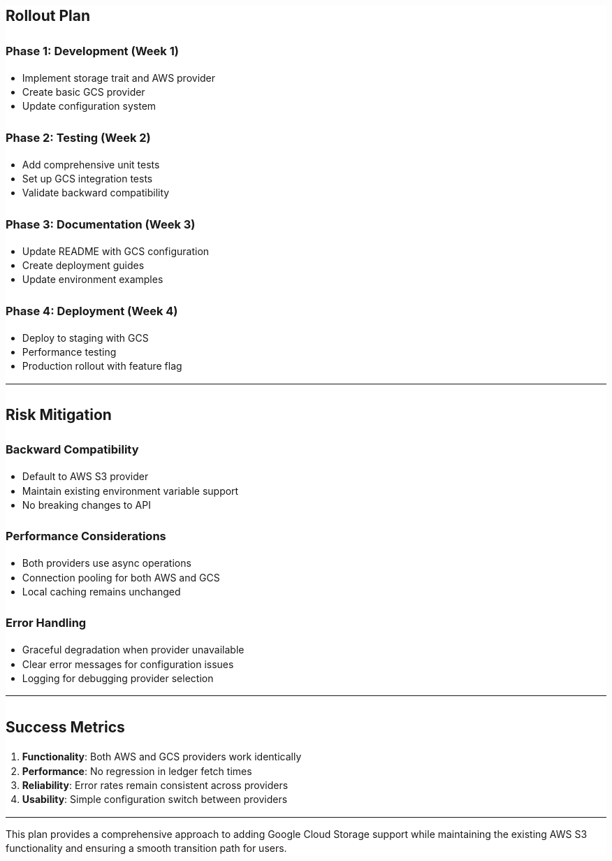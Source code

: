
## Rollout Plan

### Phase 1: Development (Week 1)
- Implement storage trait and AWS provider
- Create basic GCS provider
- Update configuration system

### Phase 2: Testing (Week 2)
- Add comprehensive unit tests
- Set up GCS integration tests
- Validate backward compatibility

### Phase 3: Documentation (Week 3)
- Update README with GCS configuration
- Create deployment guides
- Update environment examples

### Phase 4: Deployment (Week 4)
- Deploy to staging with GCS
- Performance testing
- Production rollout with feature flag

---

## Risk Mitigation

### Backward Compatibility
- Default to AWS S3 provider
- Maintain existing environment variable support
- No breaking changes to API

### Performance Considerations
- Both providers use async operations
- Connection pooling for both AWS and GCS
- Local caching remains unchanged

### Error Handling
- Graceful degradation when provider unavailable
- Clear error messages for configuration issues
- Logging for debugging provider selection

---

## Success Metrics

1. **Functionality**: Both AWS and GCS providers work identically
2. **Performance**: No regression in ledger fetch times
3. **Reliability**: Error rates remain consistent across providers
4. **Usability**: Simple configuration switch between providers

---

This plan provides a comprehensive approach to adding Google Cloud Storage support while maintaining the existing AWS S3 functionality and ensuring a smooth transition path for users.
